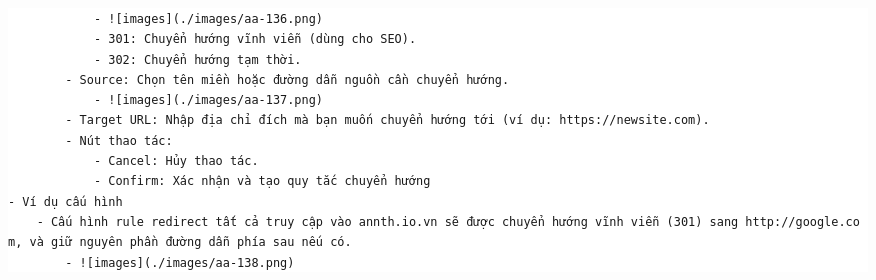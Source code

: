				- ![images](./images/aa-136.png)			
				- 301: Chuyển hướng vĩnh viễn (dùng cho SEO).
				- 302: Chuyển hướng tạm thời.
			- Source: Chọn tên miền hoặc đường dẫn nguồn cần chuyển hướng.
				- ![images](./images/aa-137.png)			
			- Target URL: Nhập địa chỉ đích mà bạn muốn chuyển hướng tới (ví dụ: https://newsite.com).
			- Nút thao tác:
				- Cancel: Hủy thao tác.
				- Confirm: Xác nhận và tạo quy tắc chuyển hướng
	- Ví dụ cấu hình 
		- Cấu hình rule redirect tất cả truy cập vào annth.io.vn sẽ được chuyển hướng vĩnh viễn (301) sang http://google.com, và giữ nguyên phần đường dẫn phía sau nếu có.
			- ![images](./images/aa-138.png)			